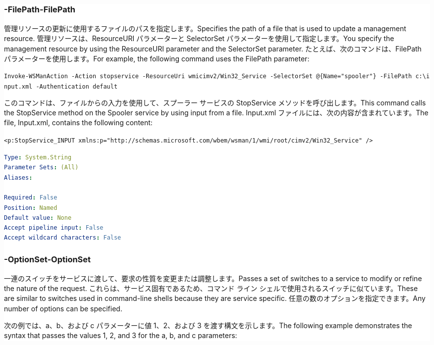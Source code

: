 ### <span data-ttu-id="7bcdf-187">-FilePath</span><span class="sxs-lookup"><span data-stu-id="7bcdf-187">-FilePath</span></span>

<span data-ttu-id="7bcdf-188">管理リソースの更新に使用するファイルのパスを指定します。</span><span class="sxs-lookup"><span data-stu-id="7bcdf-188">Specifies the path of a file that is used to update a management resource.</span></span>
<span data-ttu-id="7bcdf-189">管理リソースは、ResourceURI パラメーターと SelectorSet パラメーターを使用して指定します。</span><span class="sxs-lookup"><span data-stu-id="7bcdf-189">You specify the management resource by using the ResourceURI parameter and the SelectorSet parameter.</span></span>
<span data-ttu-id="7bcdf-190">たとえば、次のコマンドは、FilePath パラメーターを使用します。</span><span class="sxs-lookup"><span data-stu-id="7bcdf-190">For example, the following command uses the FilePath parameter:</span></span>

`Invoke-WSManAction -Action stopservice -ResourceUri wmicimv2/Win32_Service -SelectorSet @{Name="spooler"} -FilePath c:\input.xml -Authentication default`

<span data-ttu-id="7bcdf-191">このコマンドは、ファイルからの入力を使用して、スプーラー サービスの StopService メソッドを呼び出します。</span><span class="sxs-lookup"><span data-stu-id="7bcdf-191">This command calls the StopService method on the Spooler service by using input from a file.</span></span>
<span data-ttu-id="7bcdf-192">Input.xml ファイルには、次の内容が含まれています。</span><span class="sxs-lookup"><span data-stu-id="7bcdf-192">The file, Input.xml, contains the following content:</span></span>

`<p:StopService_INPUT xmlns:p="http://schemas.microsoft.com/wbem/wsman/1/wmi/root/cimv2/Win32_Service" />`

```yaml
Type: System.String
Parameter Sets: (All)
Aliases:

Required: False
Position: Named
Default value: None
Accept pipeline input: False
Accept wildcard characters: False
```

### <span data-ttu-id="7bcdf-193">-OptionSet</span><span class="sxs-lookup"><span data-stu-id="7bcdf-193">-OptionSet</span></span>

<span data-ttu-id="7bcdf-194">一連のスイッチをサービスに渡して、要求の性質を変更または調整します。</span><span class="sxs-lookup"><span data-stu-id="7bcdf-194">Passes a set of switches  to a service to modify or refine the nature of the request.</span></span>
<span data-ttu-id="7bcdf-195">これらは、サービス固有であるため、コマンド ライン シェルで使用されるスイッチに似ています。</span><span class="sxs-lookup"><span data-stu-id="7bcdf-195">These are similar to switches used in command-line shells because they are service specific.</span></span>
<span data-ttu-id="7bcdf-196">任意の数のオプションを指定できます。</span><span class="sxs-lookup"><span data-stu-id="7bcdf-196">Any number of options  can be specified.</span></span>

<span data-ttu-id="7bcdf-197">次の例では、a、b、および c パラメーターに値 1、2、および 3 を渡す構文を示します。</span><span class="sxs-lookup"><span data-stu-id="7bcdf-197">The following example demonstrates the syntax that passes the values 1, 2, and 3 for the a, b, and c parameters:</span></span>
